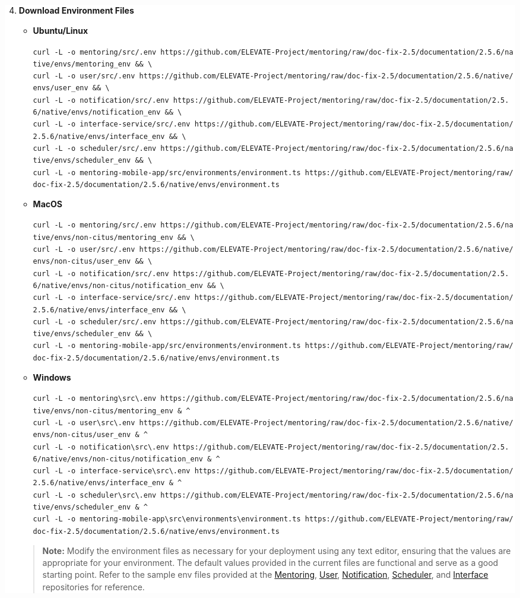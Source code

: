 4. **Download Environment Files**

    - **Ubuntu/Linux**

        ```
        curl -L -o mentoring/src/.env https://github.com/ELEVATE-Project/mentoring/raw/doc-fix-2.5/documentation/2.5.6/native/envs/mentoring_env && \
        curl -L -o user/src/.env https://github.com/ELEVATE-Project/mentoring/raw/doc-fix-2.5/documentation/2.5.6/native/envs/user_env && \
        curl -L -o notification/src/.env https://github.com/ELEVATE-Project/mentoring/raw/doc-fix-2.5/documentation/2.5.6/native/envs/notification_env && \
        curl -L -o interface-service/src/.env https://github.com/ELEVATE-Project/mentoring/raw/doc-fix-2.5/documentation/2.5.6/native/envs/interface_env && \
        curl -L -o scheduler/src/.env https://github.com/ELEVATE-Project/mentoring/raw/doc-fix-2.5/documentation/2.5.6/native/envs/scheduler_env && \
        curl -L -o mentoring-mobile-app/src/environments/environment.ts https://github.com/ELEVATE-Project/mentoring/raw/doc-fix-2.5/documentation/2.5.6/native/envs/environment.ts
        ```

    - **MacOS**

        ```
        curl -L -o mentoring/src/.env https://github.com/ELEVATE-Project/mentoring/raw/doc-fix-2.5/documentation/2.5.6/native/envs/non-citus/mentoring_env && \
        curl -L -o user/src/.env https://github.com/ELEVATE-Project/mentoring/raw/doc-fix-2.5/documentation/2.5.6/native/envs/non-citus/user_env && \
        curl -L -o notification/src/.env https://github.com/ELEVATE-Project/mentoring/raw/doc-fix-2.5/documentation/2.5.6/native/envs/non-citus/notification_env && \
        curl -L -o interface-service/src/.env https://github.com/ELEVATE-Project/mentoring/raw/doc-fix-2.5/documentation/2.5.6/native/envs/interface_env && \
        curl -L -o scheduler/src/.env https://github.com/ELEVATE-Project/mentoring/raw/doc-fix-2.5/documentation/2.5.6/native/envs/scheduler_env && \
        curl -L -o mentoring-mobile-app/src/environments/environment.ts https://github.com/ELEVATE-Project/mentoring/raw/doc-fix-2.5/documentation/2.5.6/native/envs/environment.ts
        ```

    - **Windows**

        ```
        curl -L -o mentoring\src\.env https://github.com/ELEVATE-Project/mentoring/raw/doc-fix-2.5/documentation/2.5.6/native/envs/non-citus/mentoring_env & ^
        curl -L -o user\src\.env https://github.com/ELEVATE-Project/mentoring/raw/doc-fix-2.5/documentation/2.5.6/native/envs/non-citus/user_env & ^
        curl -L -o notification\src\.env https://github.com/ELEVATE-Project/mentoring/raw/doc-fix-2.5/documentation/2.5.6/native/envs/non-citus/notification_env & ^
        curl -L -o interface-service\src\.env https://github.com/ELEVATE-Project/mentoring/raw/doc-fix-2.5/documentation/2.5.6/native/envs/interface_env & ^
        curl -L -o scheduler\src\.env https://github.com/ELEVATE-Project/mentoring/raw/doc-fix-2.5/documentation/2.5.6/native/envs/scheduler_env & ^
        curl -L -o mentoring-mobile-app\src\environments\environment.ts https://github.com/ELEVATE-Project/mentoring/raw/doc-fix-2.5/documentation/2.5.6/native/envs/environment.ts
        ```

    > **Note:** Modify the environment files as necessary for your deployment using any text editor, ensuring that the values are appropriate for your environment. The default values provided in the current files are functional and serve as a good starting point. Refer to the sample env files provided at the [Mentoring](https://github.com/ELEVATE-Project/mentoring/blob/master/src/.env.sample), [User](https://github.com/ELEVATE-Project/user/blob/master/src/.env.sample), [Notification](https://github.com/ELEVATE-Project/notification/blob/master/src/.env.sample), [Scheduler](https://github.com/ELEVATE-Project/scheduler/blob/master/src/.env.sample), and [Interface](https://github.com/ELEVATE-Project/interface-service/blob/main/src/.env.sample) repositories for reference.

